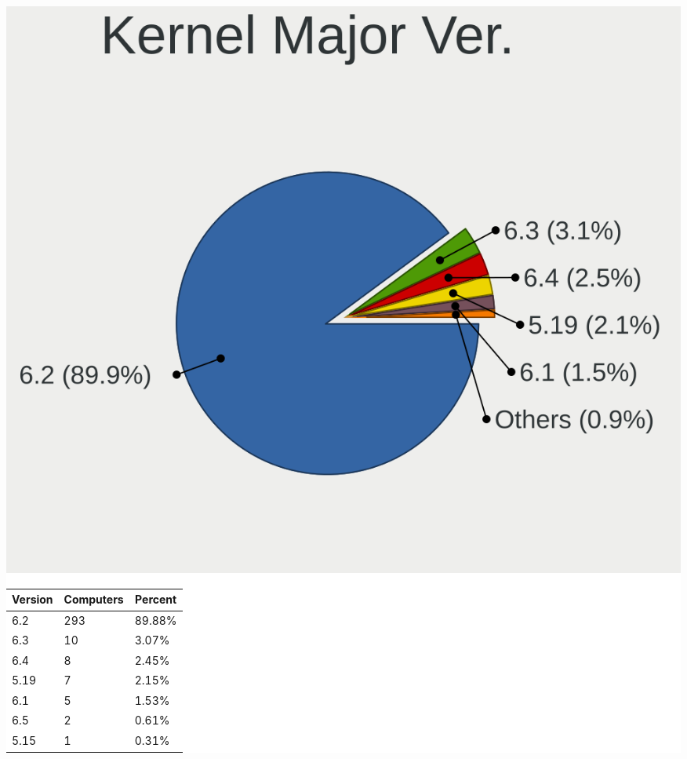 ![Kernel Major Ver.](./All/images/pie_chart/os_kernel_major.svg)


| Version | Computers | Percent |
|---------|-----------|---------|
| 6.2     | 293       | 89.88%  |
| 6.3     | 10        | 3.07%   |
| 6.4     | 8         | 2.45%   |
| 5.19    | 7         | 2.15%   |
| 6.1     | 5         | 1.53%   |
| 6.5     | 2         | 0.61%   |
| 5.15    | 1         | 0.31%   |

